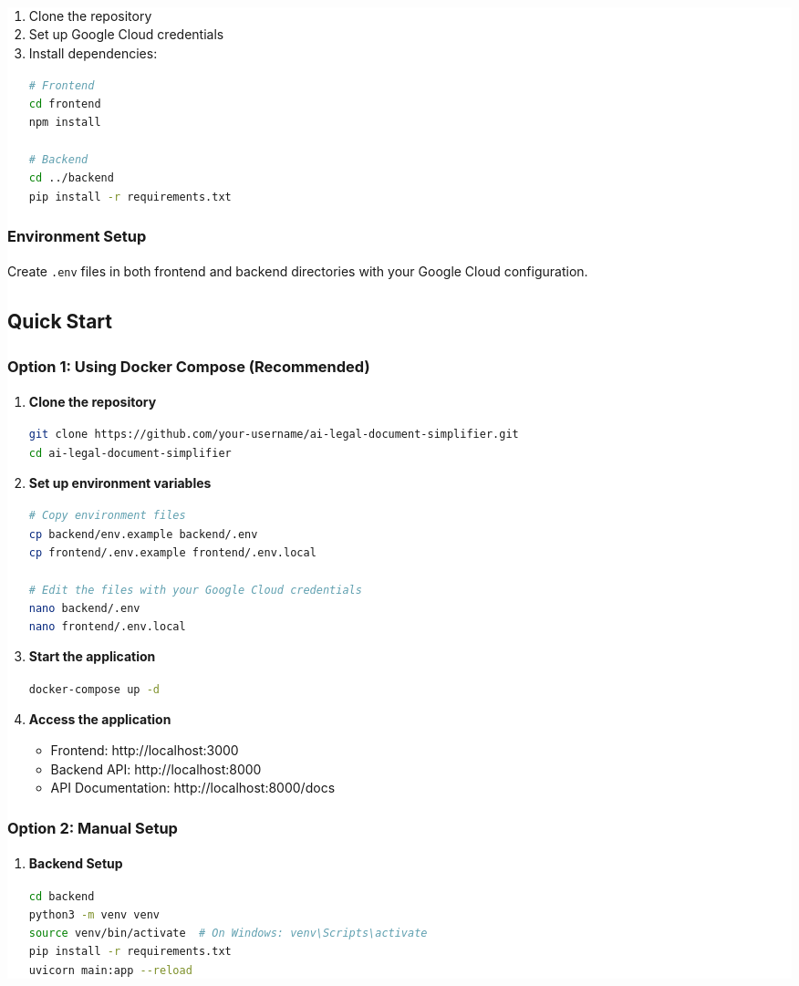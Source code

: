 1. Clone the repository
2. Set up Google Cloud credentials
3. Install dependencies:
   ```bash
   # Frontend
   cd frontend
   npm install
   
   # Backend
   cd ../backend
   pip install -r requirements.txt
   ```

### Environment Setup

Create `.env` files in both frontend and backend directories with your Google Cloud configuration.

## Quick Start

### Option 1: Using Docker Compose (Recommended)

1. **Clone the repository**
   ```bash
   git clone https://github.com/your-username/ai-legal-document-simplifier.git
   cd ai-legal-document-simplifier
   ```

2. **Set up environment variables**
   ```bash
   # Copy environment files
   cp backend/env.example backend/.env
   cp frontend/.env.example frontend/.env.local
   
   # Edit the files with your Google Cloud credentials
   nano backend/.env
   nano frontend/.env.local
   ```

3. **Start the application**
   ```bash
   docker-compose up -d
   ```

4. **Access the application**
   - Frontend: http://localhost:3000
   - Backend API: http://localhost:8000
   - API Documentation: http://localhost:8000/docs

### Option 2: Manual Setup

1. **Backend Setup**
   ```bash
   cd backend
   python3 -m venv venv
   source venv/bin/activate  # On Windows: venv\Scripts\activate
   pip install -r requirements.txt
   uvicorn main:app --reload
   ```
